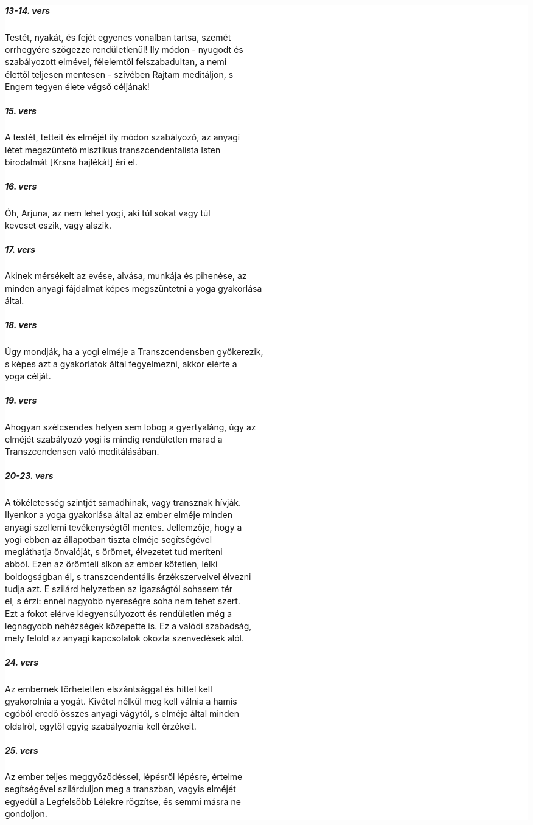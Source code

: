 ##### 13-14. vers
Testét, nyakát, és fejét egyenes vonalban tartsa, szemét  
orrhegyére szögezze rendületlenül! Ily módon - nyugodt és  
szabályozott elmével, félelemtől felszabadultan, a nemi  
élettől teljesen mentesen - szívében Rajtam meditáljon, s  
Engem tegyen élete végső céljának!

##### 15. vers
A testét, tetteit és elméjét ily módon szabályozó, az anyagi  
létet megszüntető misztikus transzcendentalista Isten  
birodalmát [Krsna hajlékát] éri el.

##### 16. vers
Óh, Arjuna, az nem lehet yogi, aki túl sokat vagy túl  
keveset eszik, vagy alszik.

##### 17. vers
Akinek mérsékelt az evése, alvása, munkája és pihenése, az  
minden anyagi fájdalmat képes megszüntetni a yoga gyakorlása  
által.

##### 18. vers
Úgy mondják, ha a yogi elméje a Transzcendensben gyökerezik,  
s képes azt a gyakorlatok által fegyelmezni, akkor elérte a  
yoga célját.

##### 19. vers
Ahogyan szélcsendes helyen sem lobog a gyertyaláng, úgy az  
elméjét szabályozó yogi is mindig rendületlen marad a  
Transzcendensen való meditálásában.

##### 20-23. vers
A tökéletesség szintjét samadhinak, vagy transznak hívják.  
Ilyenkor a yoga gyakorlása által az ember elméje minden  
anyagi szellemi tevékenységtől mentes. Jellemzője, hogy a  
yogi ebben az állapotban tiszta elméje segítségével  
megláthatja önvalóját, s örömet, élvezetet tud meríteni  
abból. Ezen az örömteli síkon az ember kötetlen, lelki  
boldogságban él, s transzcendentális érzékszerveivel élvezni  
tudja azt. E szilárd helyzetben az igazságtól sohasem tér  
el, s érzi: ennél nagyobb nyereségre soha nem tehet szert.  
Ezt a fokot elérve kiegyensúlyozott és rendületlen még a  
legnagyobb nehézségek közepette is. Ez a valódi szabadság,  
mely felold az anyagi kapcsolatok okozta szenvedések alól.

##### 24. vers
Az embernek törhetetlen elszántsággal és hittel kell  
gyakorolnia a yogát. Kivétel nélkül meg kell válnia a hamis  
egóból eredő összes anyagi vágytól, s elméje által minden  
oldalról, egytől egyig szabályoznia kell érzékeit.

##### 25. vers
Az ember teljes meggyőződéssel, lépésről lépésre, értelme  
segítségével szilárduljon meg a transzban, vagyis elméjét  
egyedül a Legfelsőbb Lélekre rögzítse, és semmi másra ne  
gondoljon.
